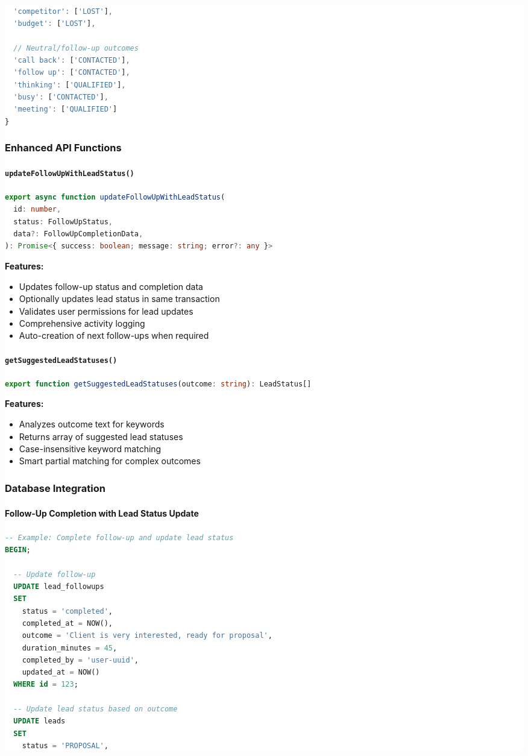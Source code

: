 ```typescript
  'competitor': ['LOST'],
  'budget': ['LOST'],
  
  // Neutral/follow-up outcomes
  'call back': ['CONTACTED'],
  'follow up': ['CONTACTED'],
  'thinking': ['QUALIFIED'],
  'busy': ['CONTACTED'],
  'meeting': ['QUALIFIED']
}
```

### Enhanced API Functions

#### `updateFollowUpWithLeadStatus()`

```typescript
export async function updateFollowUpWithLeadStatus(
  id: number,
  status: FollowUpStatus,
  data?: FollowUpCompletionData,
): Promise<{ success: boolean; message: string; error?: any }>
```

**Features:**
- Updates follow-up status and completion data
- Optionally updates lead status in same transaction
- Validates user permissions for lead updates
- Comprehensive activity logging
- Auto-creation of next follow-ups when required

#### `getSuggestedLeadStatuses()`

```typescript
export function getSuggestedLeadStatuses(outcome: string): LeadStatus[]
```

**Features:**
- Analyzes outcome text for keywords
- Returns array of suggested lead statuses
- Case-insensitive keyword matching
- Smart partial matching for complex outcomes

### Database Integration

#### Follow-Up Completion with Lead Status Update

```sql
-- Example: Complete follow-up and update lead status
BEGIN;
  
  -- Update follow-up
  UPDATE lead_followups 
  SET 
    status = 'completed',
    completed_at = NOW(),
    outcome = 'Client is very interested, ready for proposal',
    duration_minutes = 45,
    completed_by = 'user-uuid',
    updated_at = NOW()
  WHERE id = 123;
  
  -- Update lead status based on outcome
  UPDATE leads 
  SET 
    status = 'PROPOSAL',
```